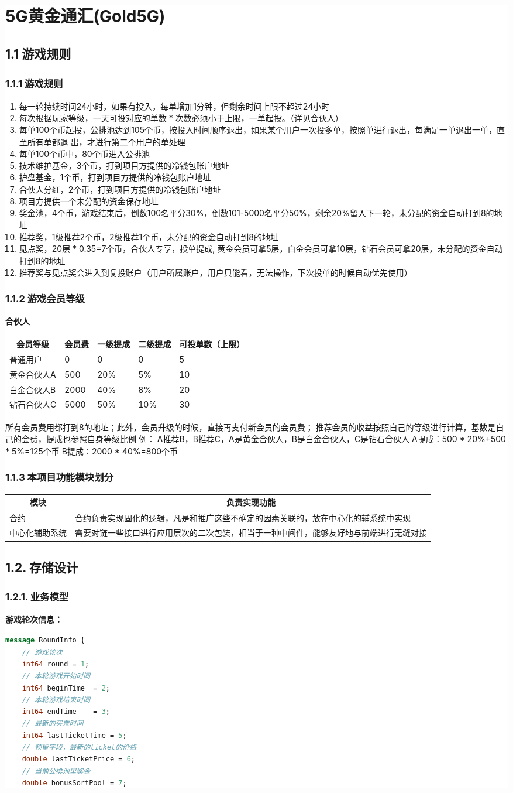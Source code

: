 # 5G黄金通汇(Gold5G)

## 1.1 游戏规则

### 1.1.1 游戏规则
 1. 每一轮持续时间24小时，如果有投入，每单增加1分钟，但剩余时间上限不超过24小时
 2. 每次根据玩家等级，一天可投对应的单数 * 次数必须小于上限，一单起投。（详见合伙人）
 3. 每单100个币起投，公排池达到105个币，按投入时间顺序退出，如果某个用户一次投多单，按照单进行退出，每满足一单退出一单，直至所有单都退   出，才进行第二个用户的单处理
4.	每单100个币中，80个币进入公排池
5.	技术维护基金，3个币，打到项目方提供的冷钱包账户地址
6.	护盘基金，1个币，打到项目方提供的冷钱包账户地址
7.	合伙人分红，2个币，打到项目方提供的冷钱包账户地址
8.	项目方提供一个未分配的资金保存地址
9.	奖金池，4个币，游戏结束后，倒数100名平分30%，倒数101-5000名平分50%，剩余20%留入下一轮，未分配的资金自动打到8的地址
10.	推荐奖，1级推荐2个币，2级推荐1个币，未分配的资金自动打到8的地址
11.	见点奖，20层 * 0.35=7个币，合伙人专享，投单提成, 黄金会员可拿5层，白金会员可拿10层，钻石会员可拿20层，未分配的资金自动打到8的地址
12.	推荐奖与见点奖会进入到复投账户（用户所属账户，用户只能看，无法操作，下次投单的时候自动优先使用）



### 1.1.2 游戏会员等级
**合伙人**  

   会员等级 |会员费|一级提成|二级提成|可投单数（上限）
   ------|------|----|----------|------
   普通用户|0       |	0	| 0    |    5
   黄金合伙人A|500	|   20%|    5%|	10
   白金合伙人B|	2000|	40%|	8%|	20
   钻石合伙人C|	5000|	50%|   10%|30
   
   所有会员费用都打到8的地址；此外，会员升级的时候，直接再支付新会员的会员费；
推荐会员的收益按照自己的等级进行计算，基数是自己的会费，提成也参照自身等级比例
例：
A推荐B，B推荐C，A是黄金合伙人，B是白金合伙人，C是钻石合伙人
A提成：500 * 20%+500 * 5%=125个币
B提成：2000 * 40%=800个币

### 1.1.3 本项目功能模块划分

模块|负责实现功能
----|-----------
合约|合约负责实现固化的逻辑，凡是和推广这些不确定的因素关联的，放在中心化的辅系统中实现
中心化辅助系统|需要对链一些接口进行应用层次的二次包装，相当于一种中间件，能够友好地与前端进行无缝对接

## 1.2. 存储设计

### 1.2.1. 业务模型

**游戏轮次信息：**
```protobuf
message RoundInfo {
    // 游戏轮次
    int64 round = 1;
    // 本轮游戏开始时间
    int64 beginTime  = 2;
    // 本轮游戏结束时间
    int64 endTime    = 3;
    // 最新的买票时间
    int64 lastTicketTime = 5;
    // 预留字段，最新的ticket的价格
    double lastTicketPrice = 6;
    // 当前公排池里奖金
    double bonusSortPool = 7;
```